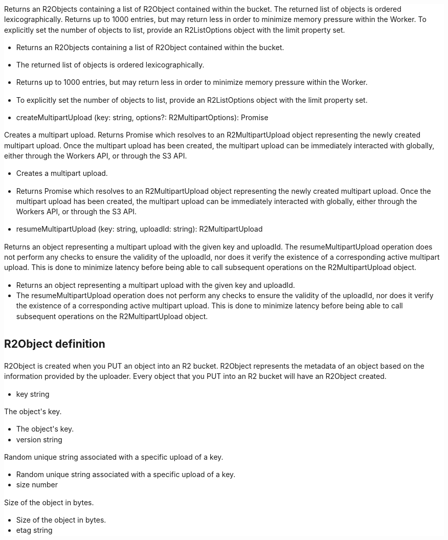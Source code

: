 Returns an R2Objects containing a list of R2Object contained within the bucket.
The returned list of objects is ordered lexicographically.
Returns up to 1000 entries, but may return less in order to minimize memory pressure within the Worker.
To explicitly set the number of objects to list, provide an R2ListOptions object with the limit property set.
- Returns an R2Objects containing a list of R2Object contained within the bucket.
- The returned list of objects is ordered lexicographically.
- Returns up to 1000 entries, but may return less in order to minimize memory pressure within the Worker.
- To explicitly set the number of objects to list, provide an R2ListOptions object with the limit property set.

- createMultipartUpload (key: string, options?: R2MultipartOptions): Promise<R2MultipartUpload>

Creates a multipart upload.
Returns Promise which resolves to an R2MultipartUpload object representing the newly created multipart upload. Once the multipart upload has been created, the multipart upload can be immediately interacted with globally, either through the Workers API, or through the S3 API.
- Creates a multipart upload.
- Returns Promise which resolves to an R2MultipartUpload object representing the newly created multipart upload. Once the multipart upload has been created, the multipart upload can be immediately interacted with globally, either through the Workers API, or through the S3 API.

- resumeMultipartUpload (key: string, uploadId: string): R2MultipartUpload

Returns an object representing a multipart upload with the given key and uploadId.
The resumeMultipartUpload operation does not perform any checks to ensure the validity of the uploadId, nor does it verify the existence of a corresponding active multipart upload. This is done to minimize latency before being able to call subsequent operations on the R2MultipartUpload object.
- Returns an object representing a multipart upload with the given key and uploadId.
- The resumeMultipartUpload operation does not perform any checks to ensure the validity of the uploadId, nor does it verify the existence of a corresponding active multipart upload. This is done to minimize latency before being able to call subsequent operations on the R2MultipartUpload object.

## R2Object definition

R2Object is created when you PUT an object into an R2 bucket. R2Object represents the metadata of an object based on the information provided by the uploader. Every object that you PUT into an R2 bucket will have an R2Object created.

- key string

The object's key.
- The object's key.
- version string

Random unique string associated with a specific upload of a key.
- Random unique string associated with a specific upload of a key.
- size number

Size of the object in bytes.
- Size of the object in bytes.
- etag string
